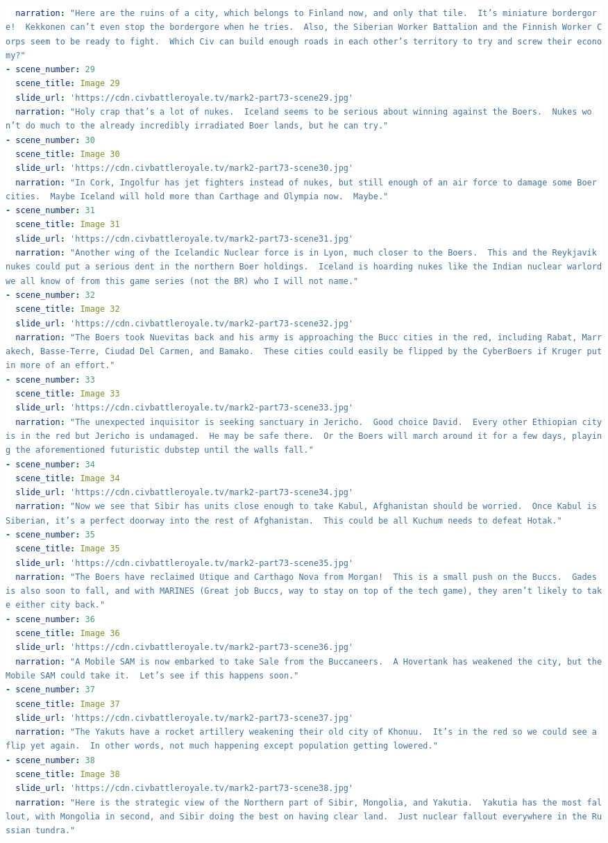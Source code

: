 ```yaml
  narration: "Here are the ruins of a city, which belongs to Finland now, and only that tile.  It’s miniature bordergore!  Kekkonen can’t even stop the bordergore when he tries.  Also, the Siberian Worker Battalion and the Finnish Worker Corps seem to be ready to fight.  Which Civ can build enough roads in each other’s territory to try and screw their economy?"
- scene_number: 29
  scene_title: Image 29
  slide_url: 'https://cdn.civbattleroyale.tv/mark2-part73-scene29.jpg'
  narration: "Holy crap that’s a lot of nukes.  Iceland seems to be serious about winning against the Boers.  Nukes won’t do much to the already incredibly irradiated Boer lands, but he can try."
- scene_number: 30
  scene_title: Image 30
  slide_url: 'https://cdn.civbattleroyale.tv/mark2-part73-scene30.jpg'
  narration: "In Cork, Ingolfur has jet fighters instead of nukes, but still enough of an air force to damage some Boer cities.  Maybe Iceland will hold more than Carthage and Olympia now.  Maybe."
- scene_number: 31
  scene_title: Image 31
  slide_url: 'https://cdn.civbattleroyale.tv/mark2-part73-scene31.jpg'
  narration: "Another wing of the Icelandic Nuclear force is in Lyon, much closer to the Boers.  This and the Reykjavik nukes could put a serious dent in the northern Boer holdings.  Iceland is hoarding nukes like the Indian nuclear warlord we all know of from this game series (not the BR) who I will not name."
- scene_number: 32
  scene_title: Image 32
  slide_url: 'https://cdn.civbattleroyale.tv/mark2-part73-scene32.jpg'
  narration: "The Boers took Nuevitas back and his army is approaching the Bucc cities in the red, including Rabat, Marrakech, Basse-Terre, Ciudad Del Carmen, and Bamako.  These cities could easily be flipped by the CyberBoers if Kruger put in more of an effort."
- scene_number: 33
  scene_title: Image 33
  slide_url: 'https://cdn.civbattleroyale.tv/mark2-part73-scene33.jpg'
  narration: "The unexpected inquisitor is seeking sanctuary in Jericho.  Good choice David.  Every other Ethiopian city is in the red but Jericho is undamaged.  He may be safe there.  Or the Boers will march around it for a few days, playing the aforementioned futuristic dubstep until the walls fall."
- scene_number: 34
  scene_title: Image 34
  slide_url: 'https://cdn.civbattleroyale.tv/mark2-part73-scene34.jpg'
  narration: "Now we see that Sibir has units close enough to take Kabul, Afghanistan should be worried.  Once Kabul is Siberian, it’s a perfect doorway into the rest of Afghanistan.  This could be all Kuchum needs to defeat Hotak."
- scene_number: 35
  scene_title: Image 35
  slide_url: 'https://cdn.civbattleroyale.tv/mark2-part73-scene35.jpg'
  narration: "The Boers have reclaimed Utique and Carthago Nova from Morgan!  This is a small push on the Buccs.  Gades is also soon to fall, and with MARINES (Great job Buccs, way to stay on top of the tech game), they aren’t likely to take either city back."
- scene_number: 36
  scene_title: Image 36
  slide_url: 'https://cdn.civbattleroyale.tv/mark2-part73-scene36.jpg'
  narration: "A Mobile SAM is now embarked to take Sale from the Buccaneers.  A Hovertank has weakened the city, but the Mobile SAM could take it.  Let’s see if this happens soon."
- scene_number: 37
  scene_title: Image 37
  slide_url: 'https://cdn.civbattleroyale.tv/mark2-part73-scene37.jpg'
  narration: "The Yakuts have a rocket artillery weakening their old city of Khonuu.  It’s in the red so we could see a flip yet again.  In other words, not much happening except population getting lowered."
- scene_number: 38
  scene_title: Image 38
  slide_url: 'https://cdn.civbattleroyale.tv/mark2-part73-scene38.jpg'
  narration: "Here is the strategic view of the Northern part of Sibir, Mongolia, and Yakutia.  Yakutia has the most fallout, with Mongolia in second, and Sibir doing the best on having clear land.  Just nuclear fallout everywhere in the Russian tundra."
```